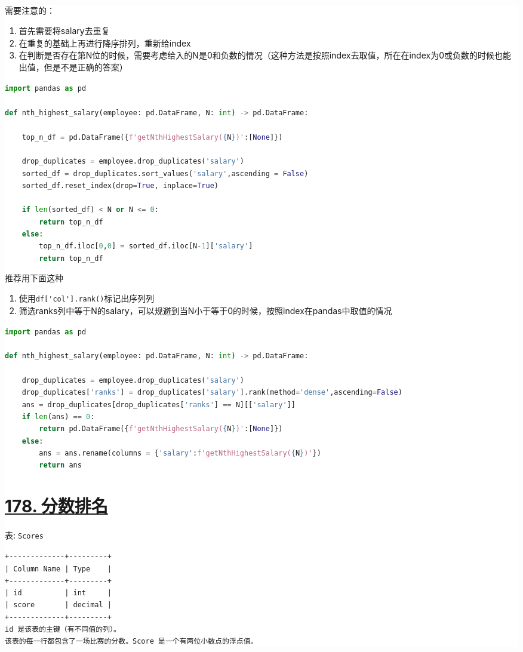 需要注意的：

1. 首先需要将salary去重复
2. 在重复的基础上再进行降序排列，重新给index
3. 在判断是否存在第N位的时候，需要考虑给入的N是0和负数的情况（这种方法是按照index去取值，所在在index为0或负数的时候也能出值，但是不是正确的答案）

```python
import pandas as pd

def nth_highest_salary(employee: pd.DataFrame, N: int) -> pd.DataFrame:

    top_n_df = pd.DataFrame({f'getNthHighestSalary({N})':[None]})

    drop_duplicates = employee.drop_duplicates('salary')
    sorted_df = drop_duplicates.sort_values('salary',ascending = False)
    sorted_df.reset_index(drop=True, inplace=True)

    if len(sorted_df) < N or N <= 0:
        return top_n_df
    else:
        top_n_df.iloc[0,0] = sorted_df.iloc[N-1]['salary']
        return top_n_df
```

推荐用下面这种

1. 使用`df['col'].rank()`标记出序列列
2. 筛选ranks列中等于N的salary，可以规避到当N小于等于0的时候，按照index在pandas中取值的情况

```python
import pandas as pd

def nth_highest_salary(employee: pd.DataFrame, N: int) -> pd.DataFrame:

    drop_duplicates = employee.drop_duplicates('salary')
    drop_duplicates['ranks'] = drop_duplicates['salary'].rank(method='dense',ascending=False)
    ans = drop_duplicates[drop_duplicates['ranks'] == N][['salary']]
    if len(ans) == 0:
        return pd.DataFrame({f'getNthHighestSalary({N})':[None]})
    else:
        ans = ans.rename(columns = {'salary':f'getNthHighestSalary({N})'})
        return ans

```

# [178. 分数排名](https://leetcode.cn/problems/rank-scores/)

表: `Scores`

```
+-------------+---------+
| Column Name | Type    |
+-------------+---------+
| id          | int     |
| score       | decimal |
+-------------+---------+
id 是该表的主键（有不同值的列）。
该表的每一行都包含了一场比赛的分数。Score 是一个有两位小数点的浮点值。
```
